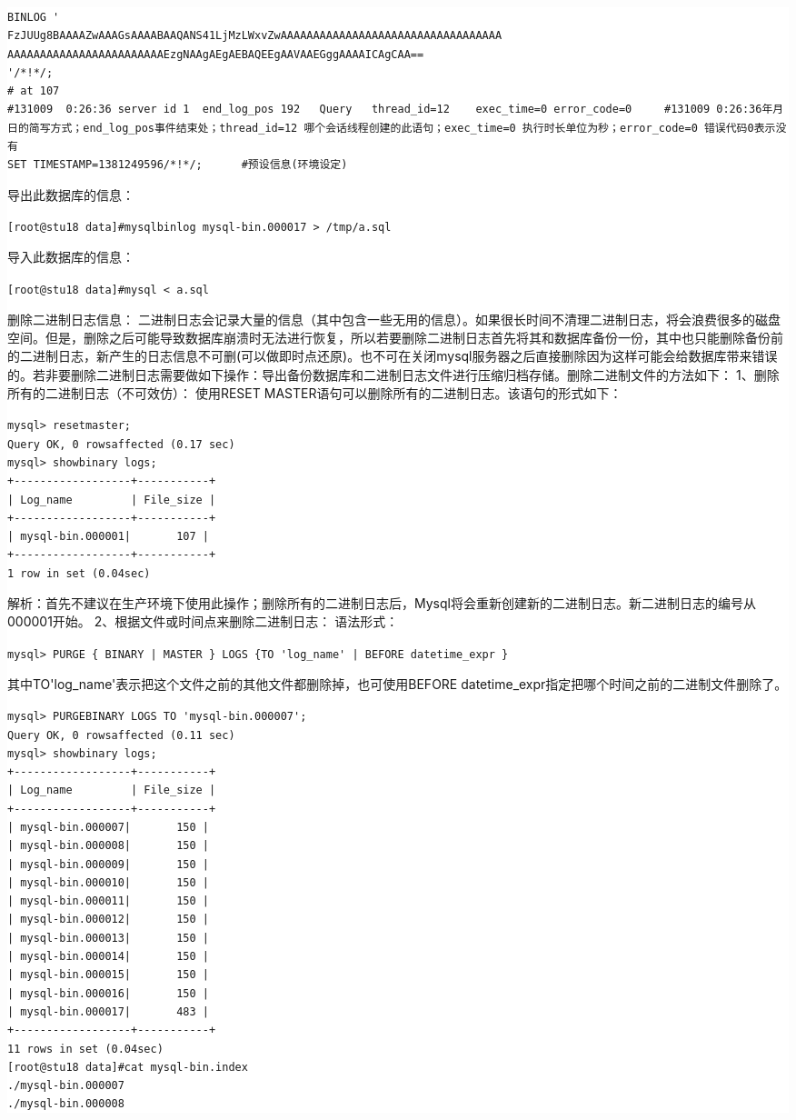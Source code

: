 ```
BINLOG '
FzJUUg8BAAAAZwAAAGsAAAABAAQANS41LjMzLWxvZwAAAAAAAAAAAAAAAAAAAAAAAAAAAAAAAAAA
AAAAAAAAAAAAAAAAAAAAAAAAEzgNAAgAEgAEBAQEEgAAVAAEGggAAAAICAgCAA==
'/*!*/;
# at 107
#131009  0:26:36 server id 1  end_log_pos 192   Query   thread_id=12    exec_time=0 error_code=0     #131009 0:26:36年月日的简写方式；end_log_pos事件结束处；thread_id=12 哪个会话线程创建的此语句；exec_time=0 执行时长单位为秒；error_code=0 错误代码0表示没有
SET TIMESTAMP=1381249596/*!*/;      #预设信息(环境设定)
```
导出此数据库的信息：
```
[root@stu18 data]#mysqlbinlog mysql-bin.000017 > /tmp/a.sql
```
导入此数据库的信息：
```
[root@stu18 data]#mysql < a.sql
```
删除二进制日志信息：
二进制日志会记录大量的信息（其中包含一些无用的信息）。如果很长时间不清理二进制日志，将会浪费很多的磁盘空间。但是，删除之后可能导致数据库崩溃时无法进行恢复，所以若要删除二进制日志首先将其和数据库备份一份，其中也只能删除备份前的二进制日志，新产生的日志信息不可删(可以做即时点还原)。也不可在关闭mysql服务器之后直接删除因为这样可能会给数据库带来错误的。若非要删除二进制日志需要做如下操作：导出备份数据库和二进制日志文件进行压缩归档存储。删除二进制文件的方法如下：
1、删除所有的二进制日志（不可效仿）：
使用RESET MASTER语句可以删除所有的二进制日志。该语句的形式如下：
```
mysql> resetmaster;           
Query OK, 0 rowsaffected (0.17 sec)
mysql> showbinary logs;
+------------------+-----------+
| Log_name         | File_size |
+------------------+-----------+
| mysql-bin.000001|       107 |
+------------------+-----------+
1 row in set (0.04sec)
```
解析：首先不建议在生产环境下使用此操作；删除所有的二进制日志后，Mysql将会重新创建新的二进制日志。新二进制日志的编号从000001开始。
2、根据文件或时间点来删除二进制日志：
语法形式：
```
mysql> PURGE { BINARY | MASTER } LOGS {TO 'log_name' | BEFORE datetime_expr }
```
其中TO'log_name'表示把这个文件之前的其他文件都删除掉，也可使用BEFORE datetime_expr指定把哪个时间之前的二进制文件删除了。
```
mysql> PURGEBINARY LOGS TO 'mysql-bin.000007';
Query OK, 0 rowsaffected (0.11 sec)
mysql> showbinary logs;
+------------------+-----------+
| Log_name         | File_size |
+------------------+-----------+
| mysql-bin.000007|       150 |
| mysql-bin.000008|       150 |
| mysql-bin.000009|       150 |
| mysql-bin.000010|       150 |
| mysql-bin.000011|       150 |
| mysql-bin.000012|       150 |
| mysql-bin.000013|       150 |
| mysql-bin.000014|       150 |
| mysql-bin.000015|       150 |
| mysql-bin.000016|       150 |
| mysql-bin.000017|       483 |
+------------------+-----------+
11 rows in set (0.04sec)
[root@stu18 data]#cat mysql-bin.index
./mysql-bin.000007
./mysql-bin.000008
```